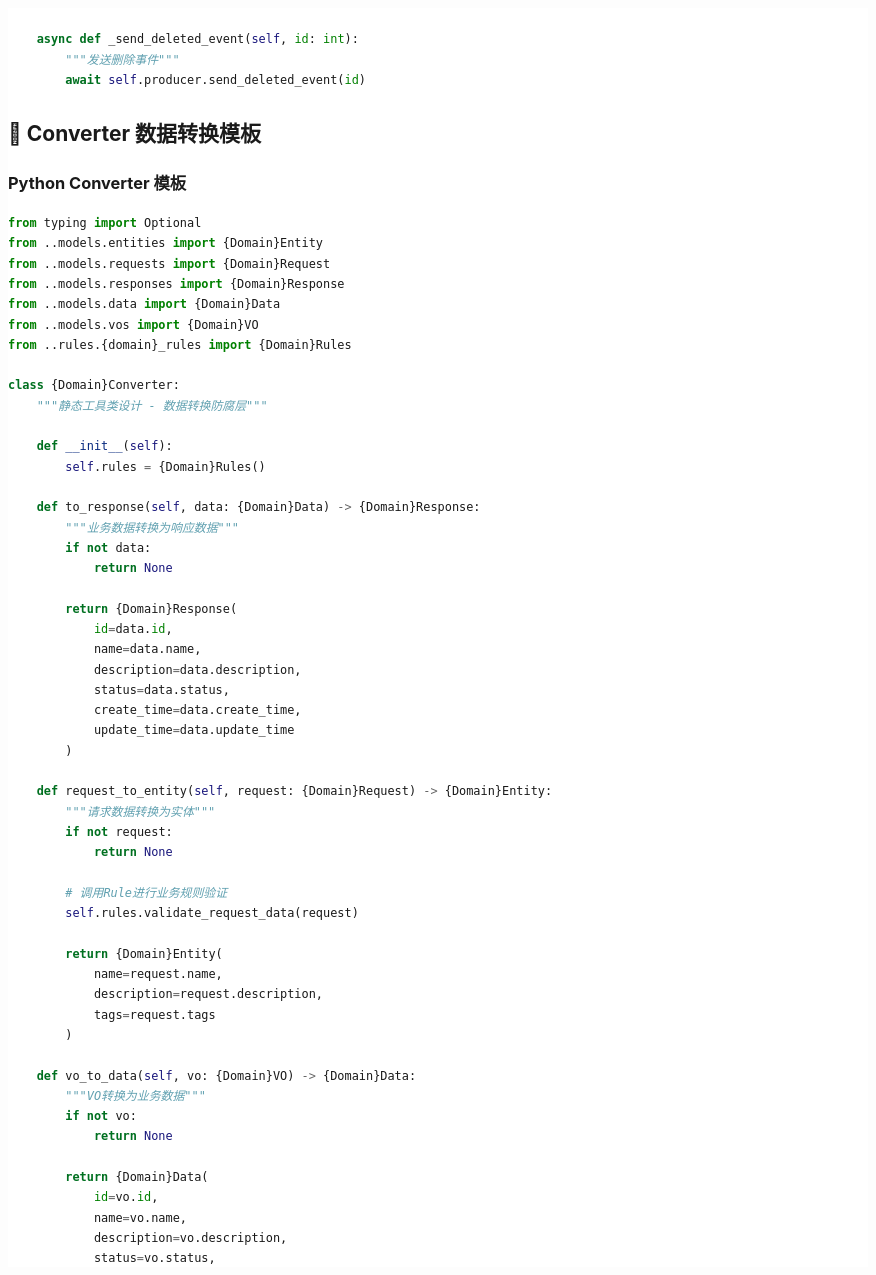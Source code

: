 ```python
    
    async def _send_deleted_event(self, id: int):
        """发送删除事件"""
        await self.producer.send_deleted_event(id)
```

## 📝 Converter 数据转换模板

### Python Converter 模板

```python
from typing import Optional
from ..models.entities import {Domain}Entity
from ..models.requests import {Domain}Request
from ..models.responses import {Domain}Response
from ..models.data import {Domain}Data
from ..models.vos import {Domain}VO
from ..rules.{domain}_rules import {Domain}Rules

class {Domain}Converter:
    """静态工具类设计 - 数据转换防腐层"""
    
    def __init__(self):
        self.rules = {Domain}Rules()
    
    def to_response(self, data: {Domain}Data) -> {Domain}Response:
        """业务数据转换为响应数据"""
        if not data:
            return None
        
        return {Domain}Response(
            id=data.id,
            name=data.name,
            description=data.description,
            status=data.status,
            create_time=data.create_time,
            update_time=data.update_time
        )
    
    def request_to_entity(self, request: {Domain}Request) -> {Domain}Entity:
        """请求数据转换为实体"""
        if not request:
            return None
        
        # 调用Rule进行业务规则验证
        self.rules.validate_request_data(request)
        
        return {Domain}Entity(
            name=request.name,
            description=request.description,
            tags=request.tags
        )
    
    def vo_to_data(self, vo: {Domain}VO) -> {Domain}Data:
        """VO转换为业务数据"""
        if not vo:
            return None
        
        return {Domain}Data(
            id=vo.id,
            name=vo.name,
            description=vo.description,
            status=vo.status,
```